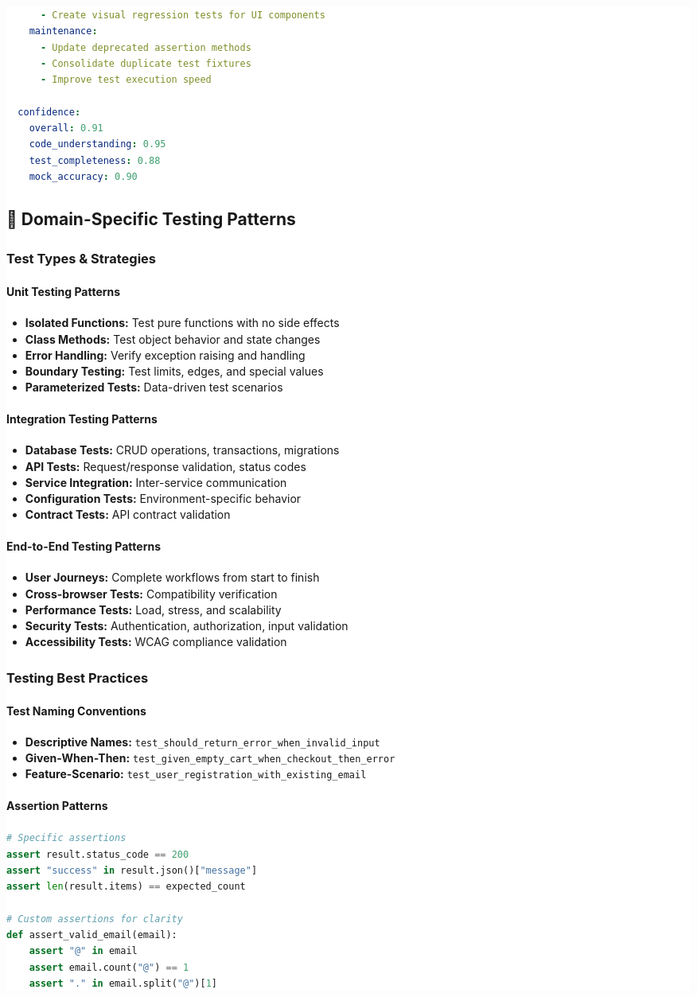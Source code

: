 ```yaml
      - Create visual regression tests for UI components
    maintenance:
      - Update deprecated assertion methods
      - Consolidate duplicate test fixtures
      - Improve test execution speed

  confidence:
    overall: 0.91
    code_understanding: 0.95
    test_completeness: 0.88
    mock_accuracy: 0.90
```

## 🎯 Domain-Specific Testing Patterns

### Test Types & Strategies

#### Unit Testing Patterns
- __Isolated Functions:__ Test pure functions with no side effects
- __Class Methods:__ Test object behavior and state changes
- __Error Handling:__ Verify exception raising and handling
- __Boundary Testing:__ Test limits, edges, and special values
- __Parameterized Tests:__ Data-driven test scenarios

#### Integration Testing Patterns
- __Database Tests:__ CRUD operations, transactions, migrations
- __API Tests:__ Request/response validation, status codes
- __Service Integration:__ Inter-service communication
- __Configuration Tests:__ Environment-specific behavior
- __Contract Tests:__ API contract validation

#### End-to-End Testing Patterns
- __User Journeys:__ Complete workflows from start to finish
- __Cross-browser Tests:__ Compatibility verification
- __Performance Tests:__ Load, stress, and scalability
- __Security Tests:__ Authentication, authorization, input validation
- __Accessibility Tests:__ WCAG compliance validation

### Testing Best Practices

#### Test Naming Conventions
- __Descriptive Names:__ `test_should_return_error_when_invalid_input`
- __Given-When-Then:__ `test_given_empty_cart_when_checkout_then_error`
- __Feature-Scenario:__ `test_user_registration_with_existing_email`

#### Assertion Patterns
```python
# Specific assertions
assert result.status_code == 200
assert "success" in result.json()["message"]
assert len(result.items) == expected_count

# Custom assertions for clarity
def assert_valid_email(email):
    assert "@" in email
    assert email.count("@") == 1
    assert "." in email.split("@")[1]
```
